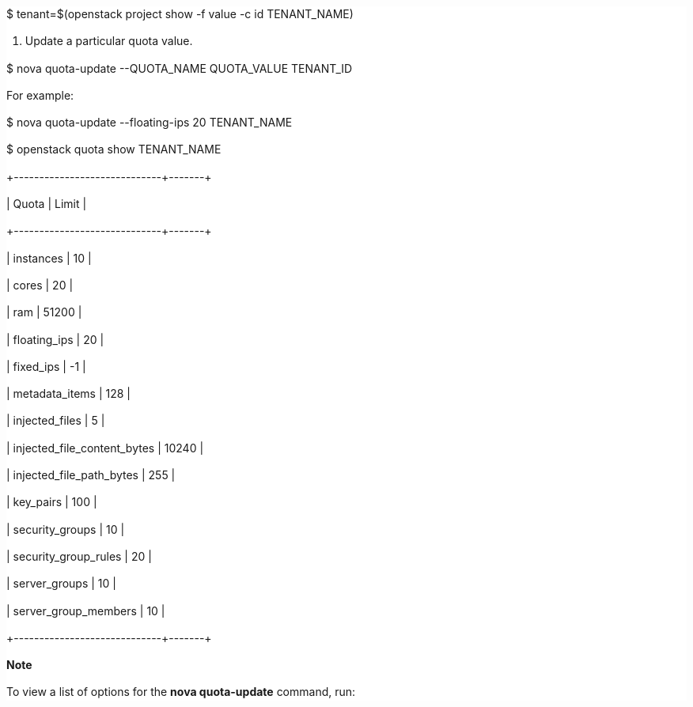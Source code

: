 $ tenant=$(openstack project show -f value -c id TENANT\_NAME)

1. Update a particular quota value.

$ nova quota-update --QUOTA\_NAME QUOTA\_VALUE TENANT\_ID

For example:

$ nova quota-update --floating-ips 20 TENANT\_NAME

$ openstack quota show TENANT\_NAME

+-----------------------------+-------+

| Quota | Limit |

+-----------------------------+-------+

| instances | 10 |

| cores | 20 |

| ram | 51200 |

| floating\_ips | 20 |

| fixed\_ips | -1 |

| metadata\_items | 128 |

| injected\_files | 5 |

| injected\_file\_content\_bytes | 10240 |

| injected\_file\_path\_bytes | 255 |

| key\_pairs | 100 |

| security\_groups | 10 |

| security\_group\_rules | 20 |

| server\_groups | 10 |

| server\_group\_members | 10 |

+-----------------------------+-------+

**Note**

To view a list of options for the **nova quota-update** command, run:
